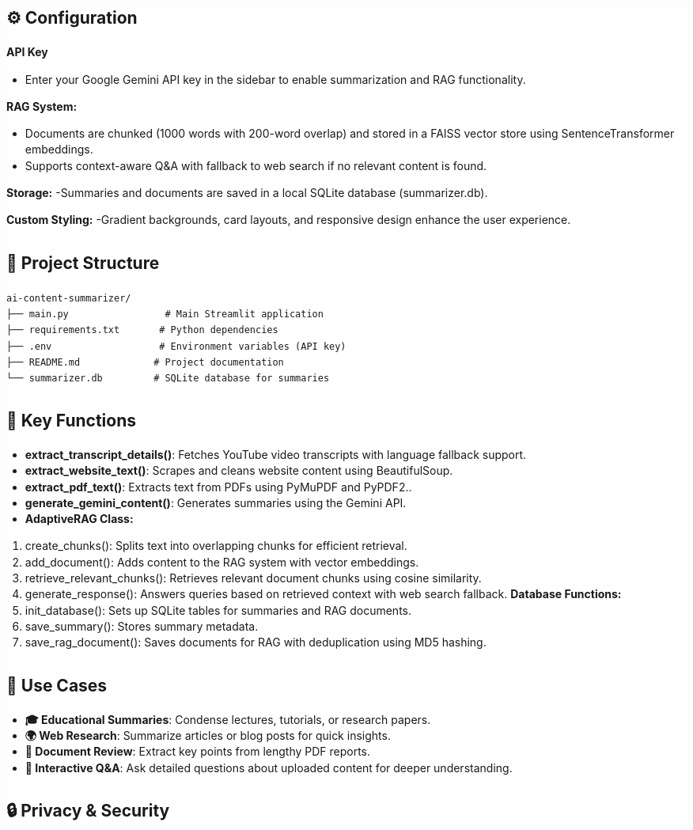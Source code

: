 ## ⚙️ Configuration

**API Key**
- Enter your Google Gemini API key in the sidebar to enable summarization and RAG functionality.
  
**RAG System:**
- Documents are chunked (1000 words with 200-word overlap) and stored in a FAISS vector store using SentenceTransformer embeddings.
- Supports context-aware Q&A with fallback to web search if no relevant content is found.

**Storage:** 
-Summaries and documents are saved in a local SQLite database (summarizer.db).

**Custom Styling:**
-Gradient backgrounds, card layouts, and responsive design enhance the user experience.

## 📁 Project Structure
```plain
ai-content-summarizer/
├── main.py                 # Main Streamlit application
├── requirements.txt       # Python dependencies
├── .env                   # Environment variables (API key)
├── README.md             # Project documentation
└── summarizer.db         # SQLite database for summaries
```

## 🔧 Key Functions

- **extract_transcript_details()**: Fetches YouTube video transcripts with language fallback support.
- **extract_website_text()**: Scrapes and cleans website content using BeautifulSoup.
- **extract_pdf_text()**: Extracts text from PDFs using PyMuPDF and PyPDF2..
- **generate_gemini_content()**: Generates summaries using the Gemini API.
- **AdaptiveRAG Class:**
1. create_chunks(): Splits text into overlapping chunks for efficient retrieval.
2. add_document(): Adds content to the RAG system with vector embeddings.
3. retrieve_relevant_chunks(): Retrieves relevant document chunks using cosine similarity.
4. generate_response(): Answers queries based on retrieved context with web search fallback.
**Database Functions:**
1. init_database(): Sets up SQLite tables for summaries and RAG documents.
2. save_summary(): Stores summary metadata.
3. save_rag_document(): Saves documents for RAG with deduplication using MD5 hashing.
  
## 🎯 Use Cases

- **🎓 Educational Summaries**: Condense lectures, tutorials, or research papers.
- **🌍 Web Research**: Summarize articles or blog posts for quick insights.
- **📑 Document Review**: Extract key points from lengthy PDF reports.
- **🤖 Interactive Q&A**: Ask detailed questions about uploaded content for deeper understanding.

## 🔒 Privacy & Security
